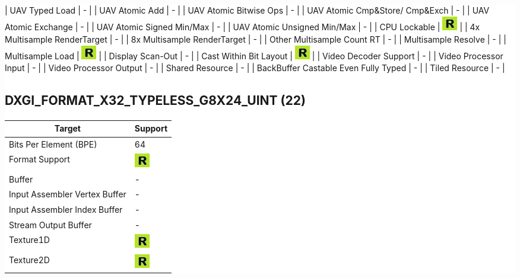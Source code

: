 | UAV Typed Load | \- |
| UAV Atomic Add | \- |
| UAV Atomic Bitwise Ops | \- |
| UAV Atomic Cmp&Store/ Cmp&Exch | \- |
| UAV Atomic Exchange | \- |
| UAV Atomic Signed Min/Max | \- |
| UAV Atomic Unsigned Min/Max | \- |
| CPU Lockable | ![required](images/letter-r.jpg) |
| 4x Multisample RenderTarget | \- |
| 8x Multisample RenderTarget | \- |
| Other Multisample Count RT | \- |
| Multisample Resolve | \- |
| Multisample Load | ![required](images/letter-r.jpg) |
| Display Scan-Out | \- |
| Cast Within Bit Layout | ![required](images/letter-r.jpg) |
| Video Decoder Support | \- |
| Video Processor Input | \- |
| Video Processor Output | \- |
| Shared Resource | \- |
| BackBuffer Castable Even Fully Typed | \- |
| Tiled Resource | \- |

## DXGI_FORMAT_X32\_TYPELESS\_G8X24\_UINT (22)
| Target | Support |
| - | - |
| Bits Per Element (BPE) | 64 |
| Format Support | ![required](images/letter-r.jpg) |
| Buffer | \- |
| Input Assembler Vertex Buffer | \- |
| Input Assembler Index Buffer | \- |
| Stream Output Buffer | \- |
| Texture1D | ![required](images/letter-r.jpg) |
| Texture2D | ![required](images/letter-r.jpg) |
